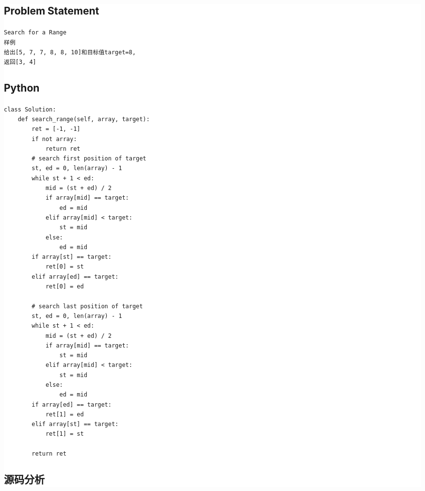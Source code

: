 ## Problem Statement

    Search for a Range
    样例
    给出[5, 7, 7, 8, 8, 10]和目标值target=8,
    返回[3, 4]

## Python
    
    class Solution:
        def search_range(self, array, target):
            ret = [-1, -1]
            if not array:
                return ret
            # search first position of target
            st, ed = 0, len(array) - 1
            while st + 1 < ed:
                mid = (st + ed) / 2
                if array[mid] == target:
                    ed = mid
                elif array[mid] < target:
                    st = mid
                else:
                    ed = mid
            if array[st] == target:
                ret[0] = st
            elif array[ed] == target:
                ret[0] = ed
    
            # search last position of target
            st, ed = 0, len(array) - 1
            while st + 1 < ed:
                mid = (st + ed) / 2
                if array[mid] == target:
                    st = mid
                elif array[mid] < target:
                    st = mid
                else:
                    ed = mid
            if array[ed] == target:
                ret[1] = ed
            elif array[st] == target:
                ret[1] = st
    
            return ret

## 源码分析
